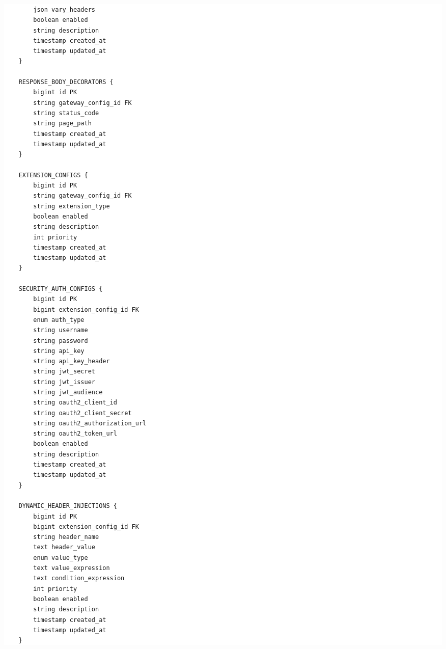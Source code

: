 ```mermaid
        json vary_headers
        boolean enabled
        string description
        timestamp created_at
        timestamp updated_at
    }

    RESPONSE_BODY_DECORATORS {
        bigint id PK
        string gateway_config_id FK
        string status_code
        string page_path
        timestamp created_at
        timestamp updated_at
    }

    EXTENSION_CONFIGS {
        bigint id PK
        string gateway_config_id FK
        string extension_type
        boolean enabled
        string description
        int priority
        timestamp created_at
        timestamp updated_at
    }

    SECURITY_AUTH_CONFIGS {
        bigint id PK
        bigint extension_config_id FK
        enum auth_type
        string username
        string password
        string api_key
        string api_key_header
        string jwt_secret
        string jwt_issuer
        string jwt_audience
        string oauth2_client_id
        string oauth2_client_secret
        string oauth2_authorization_url
        string oauth2_token_url
        boolean enabled
        string description
        timestamp created_at
        timestamp updated_at
    }

    DYNAMIC_HEADER_INJECTIONS {
        bigint id PK
        bigint extension_config_id FK
        string header_name
        text header_value
        enum value_type
        text value_expression
        text condition_expression
        int priority
        boolean enabled
        string description
        timestamp created_at
        timestamp updated_at
    }

```